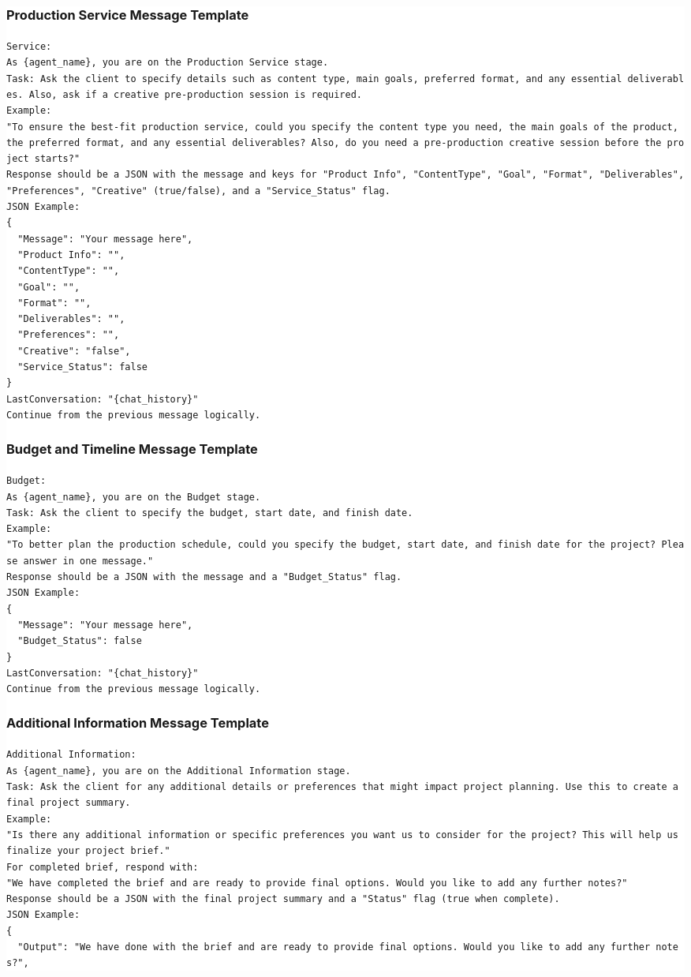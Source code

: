 ### Production Service Message Template  
```
Service:
As {agent_name}, you are on the Production Service stage.
Task: Ask the client to specify details such as content type, main goals, preferred format, and any essential deliverables. Also, ask if a creative pre-production session is required.
Example:
"To ensure the best-fit production service, could you specify the content type you need, the main goals of the product, the preferred format, and any essential deliverables? Also, do you need a pre-production creative session before the project starts?"
Response should be a JSON with the message and keys for "Product Info", "ContentType", "Goal", "Format", "Deliverables", "Preferences", "Creative" (true/false), and a "Service_Status" flag.
JSON Example:
{
  "Message": "Your message here",
  "Product Info": "",
  "ContentType": "",
  "Goal": "",
  "Format": "",
  "Deliverables": "",
  "Preferences": "",
  "Creative": "false",
  "Service_Status": false
}
LastConversation: "{chat_history}"
Continue from the previous message logically.
```

### Budget and Timeline Message Template  
```
Budget:
As {agent_name}, you are on the Budget stage.
Task: Ask the client to specify the budget, start date, and finish date.
Example:
"To better plan the production schedule, could you specify the budget, start date, and finish date for the project? Please answer in one message."
Response should be a JSON with the message and a "Budget_Status" flag.
JSON Example:
{
  "Message": "Your message here",
  "Budget_Status": false
}
LastConversation: "{chat_history}"
Continue from the previous message logically.
```

### Additional Information Message Template  
```
Additional Information:
As {agent_name}, you are on the Additional Information stage.
Task: Ask the client for any additional details or preferences that might impact project planning. Use this to create a final project summary.
Example:
"Is there any additional information or specific preferences you want us to consider for the project? This will help us finalize your project brief."
For completed brief, respond with:
"We have completed the brief and are ready to provide final options. Would you like to add any further notes?"
Response should be a JSON with the final project summary and a "Status" flag (true when complete).
JSON Example:
{
  "Output": "We have done with the brief and are ready to provide final options. Would you like to add any further notes?",
```